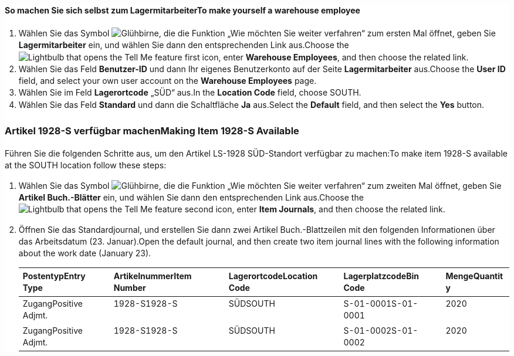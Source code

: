 #### <a name="to-make-yourself-a-warehouse-employee"></a><span data-ttu-id="e01b3-156">So machen Sie sich selbst zum Lagermitarbeiter</span><span class="sxs-lookup"><span data-stu-id="e01b3-156">To make yourself a warehouse employee</span></span>

  1. <span data-ttu-id="e01b3-157">Wählen Sie das Symbol ![Glühbirne, die die Funktion „Wie möchten Sie weiter verfahren“ zum ersten Mal öffnet](media/ui-search/search_small.png "Was möchten Sie tun?"), geben Sie **Lagermitarbeiter** ein, und wählen Sie dann den entsprechenden Link aus.</span><span class="sxs-lookup"><span data-stu-id="e01b3-157">Choose the ![Lightbulb that opens the Tell Me feature first](media/ui-search/search_small.png "Tell me what you want to do") icon, enter **Warehouse Employees**, and then choose the related link.</span></span>  
  2. <span data-ttu-id="e01b3-158">Wählen Sie das Feld **Benutzer-ID** und dann Ihr eigenes Benutzerkonto auf der Seite **Lagermitarbeiter** aus.</span><span class="sxs-lookup"><span data-stu-id="e01b3-158">Choose the **User ID** field, and select your own user account on the **Warehouse Employees** page.</span></span>
  3. <span data-ttu-id="e01b3-159">Wählen Sie im Feld **Lagerortcode** „SÜD“ aus.</span><span class="sxs-lookup"><span data-stu-id="e01b3-159">In the **Location Code** field, choose SOUTH.</span></span>  
  4. <span data-ttu-id="e01b3-160">Wählen Sie das Feld **Standard** und dann die Schaltfläche **Ja** aus.</span><span class="sxs-lookup"><span data-stu-id="e01b3-160">Select the **Default** field, and then select the **Yes** button.</span></span>  

### <a name="making-item-1928-s-available"></a><span data-ttu-id="e01b3-161">Artikel 1928-S verfügbar machen</span><span class="sxs-lookup"><span data-stu-id="e01b3-161">Making Item 1928-S Available</span></span>

<span data-ttu-id="e01b3-162">Führen Sie die folgenden Schritte aus, um den Artikel LS-1928 SÜD-Standort verfügbar zu machen:</span><span class="sxs-lookup"><span data-stu-id="e01b3-162">To make item 1928-S available at the SOUTH location follow these steps:</span></span>  

  1. <span data-ttu-id="e01b3-163">Wählen Sie das Symbol ![Glühbirne, die die Funktion „Wie möchten Sie weiter verfahren“ zum zweiten Mal öffnet](media/ui-search/search_small.png "Was möchten Sie tun?"), geben Sie **Artikel Buch.-Blätter** ein, und wählen Sie dann den entsprechenden Link aus.</span><span class="sxs-lookup"><span data-stu-id="e01b3-163">Choose the ![Lightbulb that opens the Tell Me feature second](media/ui-search/search_small.png "Tell me what you want to do") icon, enter **Item Journals**, and then choose the related link.</span></span>  
  2. <span data-ttu-id="e01b3-164">Öffnen Sie das Standardjournal, und erstellen Sie dann zwei Artikel Buch.-Blattzeilen mit den folgenden Informationen über das Arbeitsdatum (23. Januar).</span><span class="sxs-lookup"><span data-stu-id="e01b3-164">Open the default journal, and then create two item journal lines with the following information about the work date (January 23).</span></span>  

        |<span data-ttu-id="e01b3-165">Postentyp</span><span class="sxs-lookup"><span data-stu-id="e01b3-165">Entry Type</span></span>|<span data-ttu-id="e01b3-166">Artikelnummer</span><span class="sxs-lookup"><span data-stu-id="e01b3-166">Item Number</span></span>|<span data-ttu-id="e01b3-167">Lagerortcode</span><span class="sxs-lookup"><span data-stu-id="e01b3-167">Location Code</span></span>|<span data-ttu-id="e01b3-168">Lagerplatzcode</span><span class="sxs-lookup"><span data-stu-id="e01b3-168">Bin Code</span></span>|<span data-ttu-id="e01b3-169">Menge</span><span class="sxs-lookup"><span data-stu-id="e01b3-169">Quantity</span></span>|  
        |----------------|-----------------|-------------------|--------------|--------------|  
        |<span data-ttu-id="e01b3-170">Zugang</span><span class="sxs-lookup"><span data-stu-id="e01b3-170">Positive Adjmt.</span></span>|<span data-ttu-id="e01b3-171">1928-S</span><span class="sxs-lookup"><span data-stu-id="e01b3-171">1928-S</span></span>|<span data-ttu-id="e01b3-172">SÜD</span><span class="sxs-lookup"><span data-stu-id="e01b3-172">SOUTH</span></span>|<span data-ttu-id="e01b3-173">S-01-0001</span><span class="sxs-lookup"><span data-stu-id="e01b3-173">S-01-0001</span></span>|<span data-ttu-id="e01b3-174">20</span><span class="sxs-lookup"><span data-stu-id="e01b3-174">20</span></span>|  
        |<span data-ttu-id="e01b3-175">Zugang</span><span class="sxs-lookup"><span data-stu-id="e01b3-175">Positive Adjmt.</span></span>|<span data-ttu-id="e01b3-176">1928-S</span><span class="sxs-lookup"><span data-stu-id="e01b3-176">1928-S</span></span>|<span data-ttu-id="e01b3-177">SÜD</span><span class="sxs-lookup"><span data-stu-id="e01b3-177">SOUTH</span></span>|<span data-ttu-id="e01b3-178">S-01-0002</span><span class="sxs-lookup"><span data-stu-id="e01b3-178">S-01-0002</span></span>|<span data-ttu-id="e01b3-179">20</span><span class="sxs-lookup"><span data-stu-id="e01b3-179">20</span></span>|  

